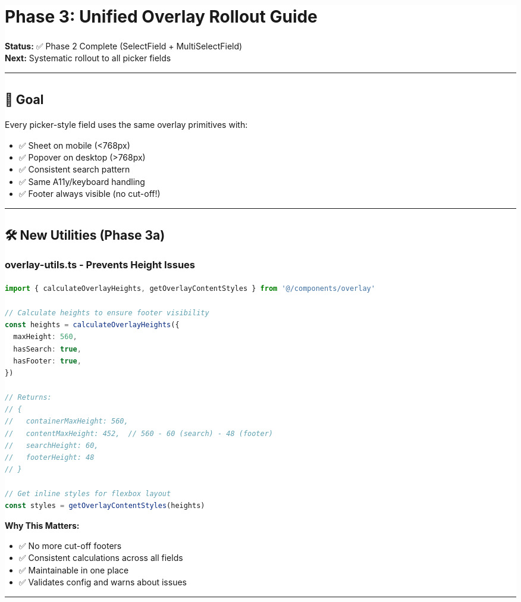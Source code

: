 # Phase 3: Unified Overlay Rollout Guide

**Status:** ✅ Phase 2 Complete (SelectField + MultiSelectField)  
**Next:** Systematic rollout to all picker fields

---

## 🎯 **Goal**

Every picker-style field uses the same overlay primitives with:
- ✅ Sheet on mobile (<768px)
- ✅ Popover on desktop (>768px)
- ✅ Consistent search pattern
- ✅ Same A11y/keyboard handling
- ✅ Footer always visible (no cut-off!)

---

## 🛠️ **New Utilities (Phase 3a)**

### **overlay-utils.ts** - Prevents Height Issues

```typescript
import { calculateOverlayHeights, getOverlayContentStyles } from '@/components/overlay'

// Calculate heights to ensure footer visibility
const heights = calculateOverlayHeights({
  maxHeight: 560,
  hasSearch: true,
  hasFooter: true,
})

// Returns:
// {
//   containerMaxHeight: 560,
//   contentMaxHeight: 452,  // 560 - 60 (search) - 48 (footer)
//   searchHeight: 60,
//   footerHeight: 48
// }

// Get inline styles for flexbox layout
const styles = getOverlayContentStyles(heights)
```

**Why This Matters:**
- ✅ No more cut-off footers
- ✅ Consistent calculations across all fields
- ✅ Maintainable in one place
- ✅ Validates config and warns about issues

---
